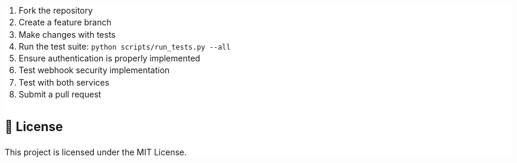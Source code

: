 1. Fork the repository
2. Create a feature branch
3. Make changes with tests
4. Run the test suite: `python scripts/run_tests.py --all`
5. Ensure authentication is properly implemented
6. Test webhook security implementation
7. Test with both services
8. Submit a pull request

## 📄 License

This project is licensed under the MIT License. 